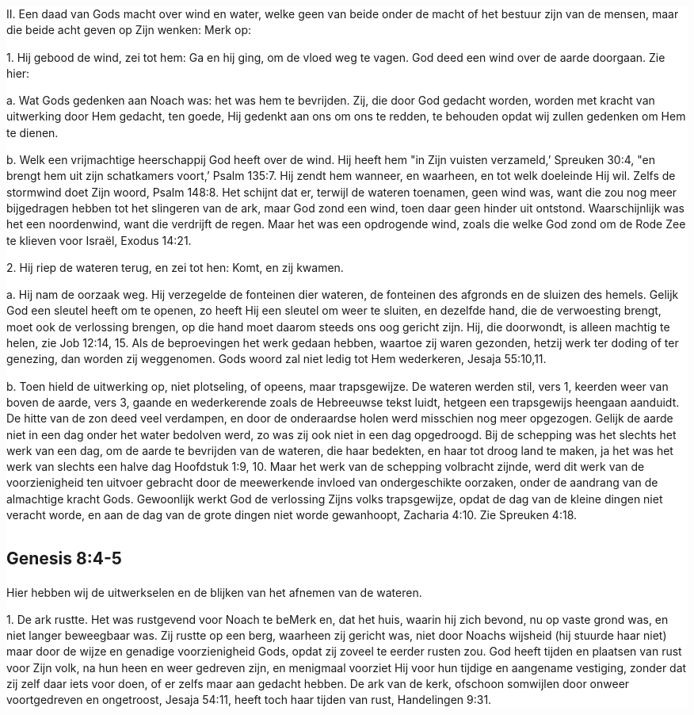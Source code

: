 II. Een daad van Gods macht over wind en water, welke geen van beide onder de macht of het bestuur zijn van de mensen, maar die beide acht geven op Zijn wenken:
Merk op: 

1\. Hij gebood de wind, zei tot hem: Ga en hij ging, om de vloed weg te vagen. God deed een wind over de aarde doorgaan. Zie hier:

a. Wat Gods gedenken aan Noach was: het was hem te bevrijden. Zij, die door God gedacht worden, worden met kracht van uitwerking door Hem gedacht, ten goede, Hij gedenkt aan ons om ons te redden, te behouden opdat wij zullen gedenken om Hem te dienen.

b. Welk een vrijmachtige heerschappij God heeft over de wind. Hij heeft hem "in Zijn vuisten verzameld,’ Spreuken 30:4, "en brengt hem uit zijn schatkamers voort,’ Psalm 135:7. Hij zendt hem wanneer, en waarheen, en tot welk doeleinde Hij wil. Zelfs de stormwind doet Zijn woord, Psalm 148:8. Het schijnt dat er, terwijl de wateren toenamen, geen wind was, want die zou nog meer bijgedragen hebben tot het slingeren van de ark, maar God zond een wind, toen daar geen hinder uit ontstond. Waarschijnlijk was het een noordenwind, want die verdrijft de regen. Maar het was een opdrogende wind, zoals die welke God zond om de Rode Zee te klieven voor Israël, Exodus 14:21.

2\. Hij riep de wateren terug, en zei tot hen: Komt, en zij kwamen.

a. Hij nam de oorzaak weg. Hij verzegelde de fonteinen dier wateren, de fonteinen des afgronds en de sluizen des hemels. Gelijk God een sleutel heeft om te openen, zo heeft Hij een sleutel om weer te sluiten, en dezelfde hand, die de verwoesting brengt, moet ook de verlossing brengen, op die hand moet daarom steeds ons oog gericht zijn. Hij, die doorwondt, is alleen machtig te helen, zie Job 12:14, 15. Als de beproevingen het werk gedaan hebben, waartoe zij waren gezonden, hetzij werk ter doding of ter genezing, dan worden zij weggenomen. Gods woord zal niet ledig tot Hem wederkeren, Jesaja 55:10,11.

b. Toen hield de uitwerking op, niet plotseling, of opeens, maar trapsgewijze. De wateren werden stil, vers 1, keerden weer van boven de aarde, vers 3, gaande en wederkerende zoals de Hebreeuwse tekst luidt, hetgeen een trapsgewijs heengaan aanduidt. De hitte van de zon deed veel verdampen, en door de onderaardse holen werd misschien nog meer opgezogen. Gelijk de aarde niet in een dag onder het water bedolven werd, zo was zij ook niet in een dag opgedroogd. Bij de schepping was het slechts het werk van een dag, om de aarde te bevrijden van de wateren, die haar bedekten, en haar tot droog land te maken, ja het was het werk van slechts een halve dag Hoofdstuk 1:9, 10. Maar het werk van de schepping volbracht zijnde, werd dit werk van de voorzienigheid ten uitvoer gebracht door de meewerkende invloed van ondergeschikte oorzaken, onder de aandrang van de almachtige kracht Gods. Gewoonlijk werkt God de verlossing Zijns volks trapsgewijze, opdat de dag van de kleine dingen niet veracht worde, en aan de dag van de grote dingen niet worde gewanhoopt, Zacharia 4:10. Zie Spreuken 4:18.

## Genesis 8:4-5

Hier hebben wij de uitwerkselen en de blijken van het afnemen van de wateren.

1\. De ark rustte. Het was rustgevend voor Noach te beMerk en, dat het huis, waarin hij zich bevond, nu op vaste grond was, en niet langer beweegbaar was. Zij rustte op een berg, waarheen zij gericht was, niet door Noachs wijsheid (hij stuurde haar niet) maar door de wijze en genadige voorzienigheid Gods, opdat zij zoveel te eerder rusten zou. God heeft tijden en plaatsen van rust voor Zijn volk, na hun heen en weer gedreven zijn, en menigmaal voorziet Hij voor hun tijdige en aangename vestiging, zonder dat zij zelf daar iets voor doen, of er zelfs maar aan gedacht hebben. De ark van de kerk, ofschoon somwijlen door onweer voortgedreven en ongetroost, Jesaja 54:11, heeft toch haar tijden van rust, Handelingen 9:31.
